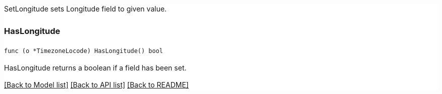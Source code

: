 SetLongitude sets Longitude field to given value.

### HasLongitude

`func (o *TimezoneLocode) HasLongitude() bool`

HasLongitude returns a boolean if a field has been set.


[[Back to Model list]](../README.md#documentation-for-models) [[Back to API list]](../README.md#documentation-for-api-endpoints) [[Back to README]](../README.md)


